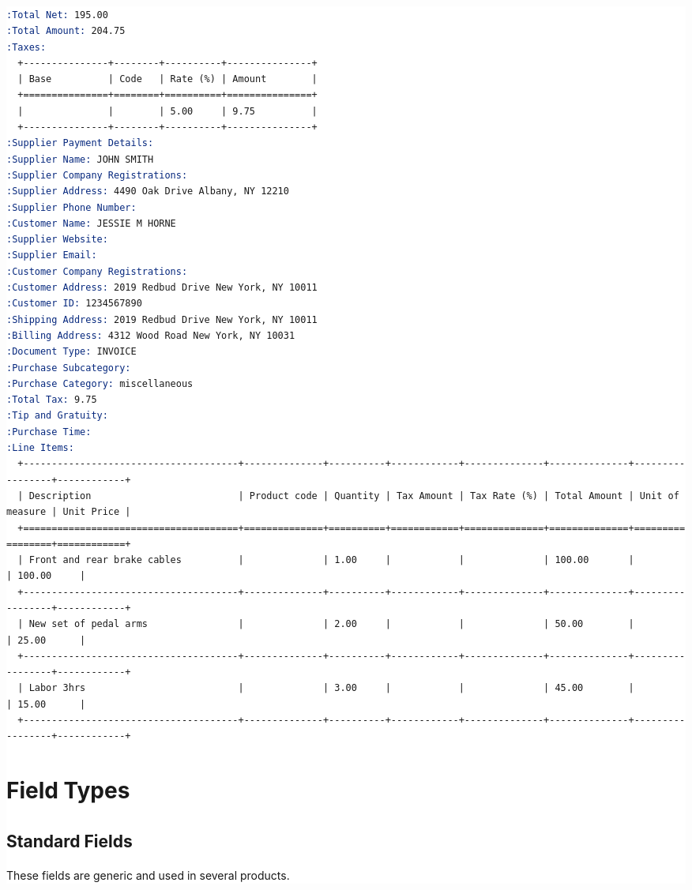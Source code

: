 ```rst
:Total Net: 195.00
:Total Amount: 204.75
:Taxes:
  +---------------+--------+----------+---------------+
  | Base          | Code   | Rate (%) | Amount        |
  +===============+========+==========+===============+
  |               |        | 5.00     | 9.75          |
  +---------------+--------+----------+---------------+
:Supplier Payment Details:
:Supplier Name: JOHN SMITH
:Supplier Company Registrations:
:Supplier Address: 4490 Oak Drive Albany, NY 12210
:Supplier Phone Number:
:Customer Name: JESSIE M HORNE
:Supplier Website:
:Supplier Email:
:Customer Company Registrations:
:Customer Address: 2019 Redbud Drive New York, NY 10011
:Customer ID: 1234567890
:Shipping Address: 2019 Redbud Drive New York, NY 10011
:Billing Address: 4312 Wood Road New York, NY 10031
:Document Type: INVOICE
:Purchase Subcategory:
:Purchase Category: miscellaneous
:Total Tax: 9.75
:Tip and Gratuity:
:Purchase Time:
:Line Items:
  +--------------------------------------+--------------+----------+------------+--------------+--------------+-----------------+------------+
  | Description                          | Product code | Quantity | Tax Amount | Tax Rate (%) | Total Amount | Unit of measure | Unit Price |
  +======================================+==============+==========+============+==============+==============+=================+============+
  | Front and rear brake cables          |              | 1.00     |            |              | 100.00       |                 | 100.00     |
  +--------------------------------------+--------------+----------+------------+--------------+--------------+-----------------+------------+
  | New set of pedal arms                |              | 2.00     |            |              | 50.00        |                 | 25.00      |
  +--------------------------------------+--------------+----------+------------+--------------+--------------+-----------------+------------+
  | Labor 3hrs                           |              | 3.00     |            |              | 45.00        |                 | 15.00      |
  +--------------------------------------+--------------+----------+------------+--------------+--------------+-----------------+------------+
```

# Field Types
## Standard Fields
These fields are generic and used in several products.
